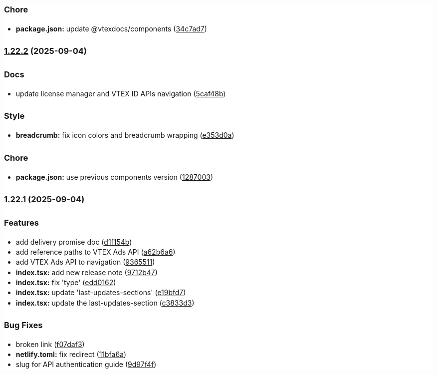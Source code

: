 
### Chore

* **package.json:** update @vtexdocs/components ([34c7ad7](https://github.com/vtexdocs/devportal/commit/34c7ad74a7c021a7bdc4ac6a00c816acc9256e9b))

### [1.22.2](https://github.com/vtexdocs/devportal/compare/v1.22.1...v1.22.2) (2025-09-04)


### Docs

* update license manager and VTEX ID APIs navigation ([5caf48b](https://github.com/vtexdocs/devportal/commit/5caf48b0a86433633025ef1f49f78fcbef576a3b))


### Style

* **breadcrumb:** fix icon colors and breadcrumb wrapping ([e353d0a](https://github.com/vtexdocs/devportal/commit/e353d0a8ec3542cc198e1bb8c3ca0ad5fda59c81))


### Chore

* **package.json:** use previous components version ([1287003](https://github.com/vtexdocs/devportal/commit/12870034aba858b70921885b3f6129e78df2cef6))

### [1.22.1](https://github.com/vtexdocs/devportal/compare/v1.22.0...v1.22.1) (2025-09-04)


### Features

* add delivery promise doc ([d1f154b](https://github.com/vtexdocs/devportal/commit/d1f154b6de0eb65fdb66a6ee01044b0cb53ea32b))
* add reference paths to VTEX Ads API ([a62b6a6](https://github.com/vtexdocs/devportal/commit/a62b6a649c93c4a8336698b324c5b31fb6d5bb03))
* add VTEX Ads API to navigation ([9365511](https://github.com/vtexdocs/devportal/commit/936551181bc037e98345adb4502b87f71ce818fd))
* **index.tsx:** add new release note ([9712b47](https://github.com/vtexdocs/devportal/commit/9712b47cea78c7f58bfbf4bc83ac4c04aa8a2ba5))
* **index.tsx:** fix 'type' ([edd0162](https://github.com/vtexdocs/devportal/commit/edd0162bce00de70830c8cd89151db4c07efe225))
* **index.tsx:** update 'last-updates-sections' ([e19bfd7](https://github.com/vtexdocs/devportal/commit/e19bfd7ced3b11d2151e28e3fc3051f51a89dc91))
* **index.tsx:** update the last-updates-section ([c3833d3](https://github.com/vtexdocs/devportal/commit/c3833d3f50a33ad020a7c8947af9d74735283bf0))


### Bug Fixes

* broken link ([f07daf3](https://github.com/vtexdocs/devportal/commit/f07daf3010caa98501832dd4ded0615db76fe159))
* **netlify.toml:** fix redirect ([11bfa6a](https://github.com/vtexdocs/devportal/commit/11bfa6a1adfb0cdb253447273b1c2ca83996512f))
* slug for API authentication guide ([9d97f4f](https://github.com/vtexdocs/devportal/commit/9d97f4f2561c053efdbf25a8e09eec161d7be1b6))
